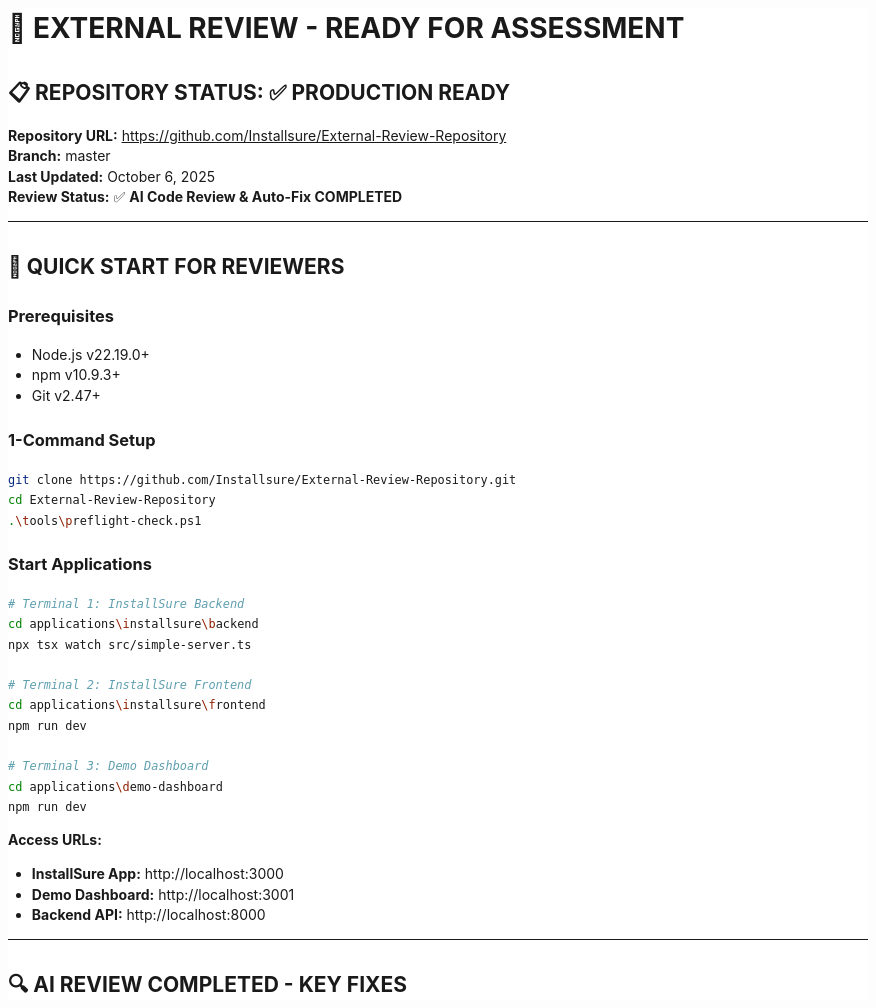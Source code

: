 # 🎯 EXTERNAL REVIEW - READY FOR ASSESSMENT

## 📋 **REPOSITORY STATUS: ✅ PRODUCTION READY**

**Repository URL:** https://github.com/Installsure/External-Review-Repository  
**Branch:** master  
**Last Updated:** October 6, 2025  
**Review Status:** ✅ **AI Code Review & Auto-Fix COMPLETED**

---

## 🚀 **QUICK START FOR REVIEWERS**

### **Prerequisites**
- Node.js v22.19.0+ 
- npm v10.9.3+
- Git v2.47+

### **1-Command Setup**
```bash
git clone https://github.com/Installsure/External-Review-Repository.git
cd External-Review-Repository
.\tools\preflight-check.ps1
```

### **Start Applications**
```bash
# Terminal 1: InstallSure Backend
cd applications\installsure\backend
npx tsx watch src/simple-server.ts

# Terminal 2: InstallSure Frontend  
cd applications\installsure\frontend
npm run dev

# Terminal 3: Demo Dashboard
cd applications\demo-dashboard
npm run dev
```

**Access URLs:**
- **InstallSure App:** http://localhost:3000
- **Demo Dashboard:** http://localhost:3001  
- **Backend API:** http://localhost:8000

---

## 🔍 **AI REVIEW COMPLETED - KEY FIXES**
